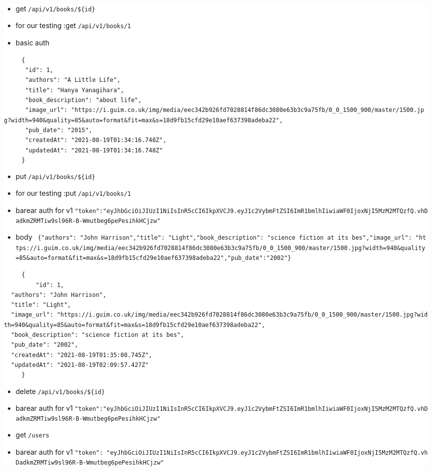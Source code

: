 
  - get `/api/v1/books/${id}` 
  - for our testing :get `/api/v1/books/1` 

  - basic auth 

  ```
       {
        "id": 1,
        "authors": "A Little Life",
        "title": "Hanya Yanagihara",
        "book_description": "about life",
        "image_url": "https://i.guim.co.uk/img/media/eec342b926fd7028814f86dc3080e63b3c9a75fb/0_0_1500_900/master/1500.jpg?width=940&quality=85&auto=format&fit=max&s=18d9fb15cfd29e10aef637398adeba22",
        "pub_date": "2015",
        "createdAt": "2021-08-19T01:34:16.748Z",
        "updatedAt": "2021-08-19T01:34:16.748Z"
       }

  ```


  - put `/api/v1/books/${id}`
  - for our testing :put `/api/v1/books/1`

  -  barear auth for v1 `"token":"eyJhbGciOiJIUzI1NiIsInR5cCI6IkpXVCJ9.eyJ1c2VybmFtZSI6ImR1bmlhIiwiaWF0IjoxNjI5MzM2MTQzfQ.vhDadkmZRMTiw9sl96R-B-Wmutbeg6pePesihkHCjzw"`

  - body ` {"authors": "John Harrison","title": "Light","book_description": "science fiction at its bes","image_url": "https://i.guim.co.uk/img/media/eec342b926fd7028814f86dc3080e63b3c9a75fb/0_0_1500_900/master/1500.jpg?width=940&quality=85&auto=format&fit=max&s=18d9fb15cfd29e10aef637398adeba22","pub_date":"2002"}` 

  ```
       {
           "id": 1,
    "authors": "John Harrison",
    "title": "Light",
    "image_url": "https://i.guim.co.uk/img/media/eec342b926fd7028814f86dc3080e63b3c9a75fb/0_0_1500_900/master/1500.jpg?width=940&quality=85&auto=format&fit=max&s=18d9fb15cfd29e10aef637398adeba22",
    "book_description": "science fiction at its bes",
    "pub_date": "2002",
    "createdAt": "2021-08-19T01:35:08.745Z",
    "updatedAt": "2021-08-19T02:09:57.427Z"
       }

  ```

  

  - delete `/api/v1/books/${id}` 

  - barear auth for v1 `"token":"eyJhbGciOiJIUzI1NiIsInR5cCI6IkpXVCJ9.eyJ1c2VybmFtZSI6ImR1bmlhIiwiaWF0IjoxNjI5MzM2MTQzfQ.vhDadkmZRMTiw9sl96R-B-Wmutbeg6pePesihkHCjzw"`
 

   - get `/users`
   - barear auth for v1  `"token": "eyJhbGciOiJIUzI1NiIsInR5cCI6IkpXVCJ9.eyJ1c2VybmFtZSI6ImR1bmlhIiwiaWF0IjoxNjI5MzM2MTQzfQ.vhDadkmZRMTiw9sl96R-B-Wmutbeg6pePesihkHCjzw"`
